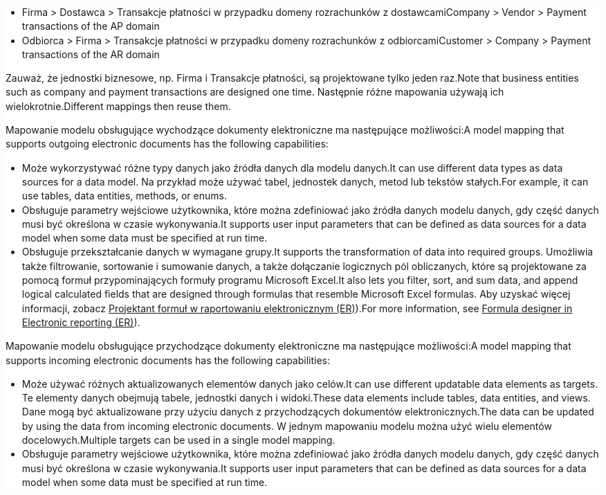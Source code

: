 - <span data-ttu-id="d2fdc-141">Firma \> Dostawca \> Transakcje płatności w przypadku domeny rozrachunków z dostawcami</span><span class="sxs-lookup"><span data-stu-id="d2fdc-141">Company \> Vendor \> Payment transactions of the AP domain</span></span>
- <span data-ttu-id="d2fdc-142">Odbiorca \> Firma \> Transakcje płatności w przypadku domeny rozrachunków z odbiorcami</span><span class="sxs-lookup"><span data-stu-id="d2fdc-142">Customer \> Company \> Payment transactions of the AR domain</span></span>

<span data-ttu-id="d2fdc-143">Zauważ, że jednostki biznesowe, np. Firma i Transakcje płatności, są projektowane tylko jeden raz.</span><span class="sxs-lookup"><span data-stu-id="d2fdc-143">Note that business entities such as company and payment transactions are designed one time.</span></span> <span data-ttu-id="d2fdc-144">Następnie różne mapowania używają ich wielokrotnie.</span><span class="sxs-lookup"><span data-stu-id="d2fdc-144">Different mappings then reuse them.</span></span>

<span data-ttu-id="d2fdc-145">Mapowanie modelu obsługujące wychodzące dokumenty elektroniczne ma następujące możliwości:</span><span class="sxs-lookup"><span data-stu-id="d2fdc-145">A model mapping that supports outgoing electronic documents has the following capabilities:</span></span>

- <span data-ttu-id="d2fdc-146">Może wykorzystywać różne typy danych jako źródła danych dla modelu danych.</span><span class="sxs-lookup"><span data-stu-id="d2fdc-146">It can use different data types as data sources for a data model.</span></span> <span data-ttu-id="d2fdc-147">Na przykład może używać tabel, jednostek danych, metod lub tekstów stałych.</span><span class="sxs-lookup"><span data-stu-id="d2fdc-147">For example, it can use tables, data entities, methods, or enums.</span></span>
- <span data-ttu-id="d2fdc-148">Obsługuje parametry wejściowe użytkownika, które można zdefiniować jako źródła danych modelu danych, gdy część danych musi być określona w czasie wykonywania.</span><span class="sxs-lookup"><span data-stu-id="d2fdc-148">It supports user input parameters that can be defined as data sources for a data model when some data must be specified at run time.</span></span>
- <span data-ttu-id="d2fdc-149">Obsługuje przekształcanie danych w wymagane grupy.</span><span class="sxs-lookup"><span data-stu-id="d2fdc-149">It supports the transformation of data into required groups.</span></span> <span data-ttu-id="d2fdc-150">Umożliwia także filtrowanie, sortowanie i sumowanie danych, a także dołączanie logicznych pól obliczanych, które są projektowane za pomocą formuł przypominających formuły programu Microsoft Excel.</span><span class="sxs-lookup"><span data-stu-id="d2fdc-150">It also lets you filter, sort, and sum data, and append logical calculated fields that are designed through formulas that resemble Microsoft Excel formulas.</span></span> <span data-ttu-id="d2fdc-151">Aby uzyskać więcej informacji, zobacz [Projektant formuł w raportowaniu elektronicznym (ER)](general-electronic-reporting-formula-designer.md)).</span><span class="sxs-lookup"><span data-stu-id="d2fdc-151">For more information, see [Formula designer in Electronic reporting (ER)](general-electronic-reporting-formula-designer.md)).</span></span>


<span data-ttu-id="d2fdc-152">Mapowanie modelu obsługujące przychodzące dokumenty elektroniczne ma następujące możliwości:</span><span class="sxs-lookup"><span data-stu-id="d2fdc-152">A model mapping that supports incoming electronic documents has the following capabilities:</span></span>

- <span data-ttu-id="d2fdc-153">Może używać różnych aktualizowanych elementów danych jako celów.</span><span class="sxs-lookup"><span data-stu-id="d2fdc-153">It can use different updatable data elements as targets.</span></span> <span data-ttu-id="d2fdc-154">Te elementy danych obejmują tabele, jednostki danych i widoki.</span><span class="sxs-lookup"><span data-stu-id="d2fdc-154">These data elements include tables, data entities, and views.</span></span> <span data-ttu-id="d2fdc-155">Dane mogą być aktualizowane przy użyciu danych z przychodzących dokumentów elektronicznych.</span><span class="sxs-lookup"><span data-stu-id="d2fdc-155">The data can be updated by using the data from incoming electronic documents.</span></span> <span data-ttu-id="d2fdc-156">W jednym mapowaniu modelu można użyć wielu elementów docelowych.</span><span class="sxs-lookup"><span data-stu-id="d2fdc-156">Multiple targets can be used in a single model mapping.</span></span>
- <span data-ttu-id="d2fdc-157">Obsługuje parametry wejściowe użytkownika, które można zdefiniować jako źródła danych modelu danych, gdy część danych musi być określona w czasie wykonywania.</span><span class="sxs-lookup"><span data-stu-id="d2fdc-157">It supports user input parameters that can be defined as data sources for a data model when some data must be specified at run time.</span></span>
